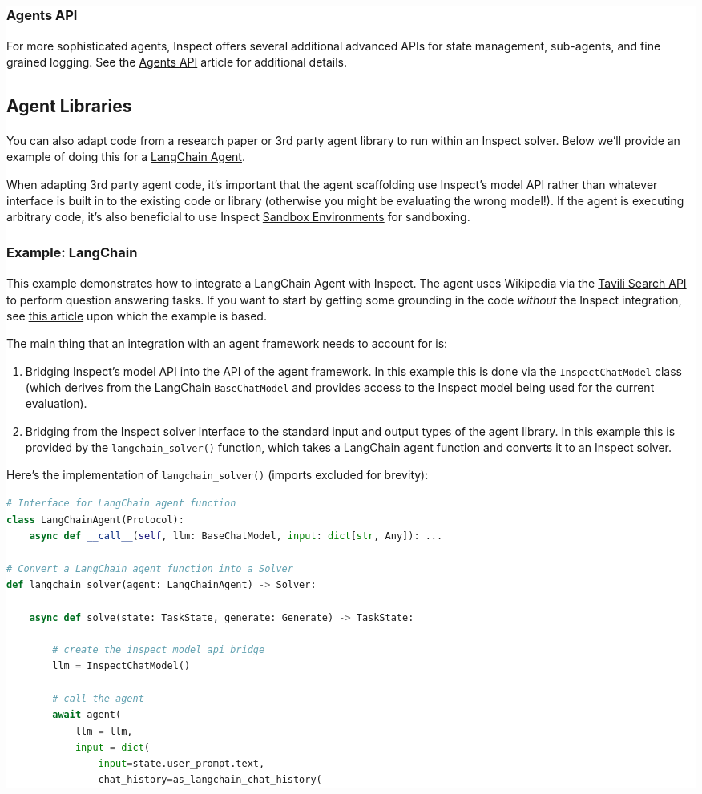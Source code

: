 ### Agents API

For more sophisticated agents, Inspect offers several additional
advanced APIs for state management, sub-agents, and fine grained
logging. See the [Agents API](agents-api.qmd) article for additional
details.

## Agent Libraries

You can also adapt code from a research paper or 3rd party agent library
to run within an Inspect solver. Below we’ll provide an example of doing
this for a [LangChain
Agent](https://python.langchain.com/v0.2/docs/tutorials/agents/).

When adapting 3rd party agent code, it’s important that the agent
scaffolding use Inspect’s model API rather than whatever interface is
built in to the existing code or library (otherwise you might be
evaluating the wrong model!). If the agent is executing arbitrary code,
it’s also beneficial to use Inspect [Sandbox
Environments](#sec-sandbox-environments) for sandboxing.

### Example: LangChain

This example demonstrates how to integrate a LangChain Agent with
Inspect. The agent uses Wikipedia via the [Tavili Search
API](https://tavily.com/) to perform question answering tasks. If you
want to start by getting some grounding in the code *without* the
Inspect integration, see [this
article](https://brightinventions.pl/blog/introducing-langchain-agents-tutorial-with-example/)
upon which the example is based.

The main thing that an integration with an agent framework needs to
account for is:

1.  Bridging Inspect’s model API into the API of the agent framework. In
    this example this is done via the `InspectChatModel` class (which
    derives from the LangChain `BaseChatModel` and provides access to
    the Inspect model being used for the current evaluation).

2.  Bridging from the Inspect solver interface to the standard input and
    output types of the agent library. In this example this is provided
    by the `langchain_solver()` function, which takes a LangChain agent
    function and converts it to an Inspect solver.

Here’s the implementation of `langchain_solver()` (imports excluded for
brevity):

``` python
# Interface for LangChain agent function
class LangChainAgent(Protocol):
    async def __call__(self, llm: BaseChatModel, input: dict[str, Any]): ...

# Convert a LangChain agent function into a Solver
def langchain_solver(agent: LangChainAgent) -> Solver:

    async def solve(state: TaskState, generate: Generate) -> TaskState:

        # create the inspect model api bridge
        llm = InspectChatModel()

        # call the agent
        await agent(
            llm = llm,
            input = dict(
                input=state.user_prompt.text,
                chat_history=as_langchain_chat_history(
```